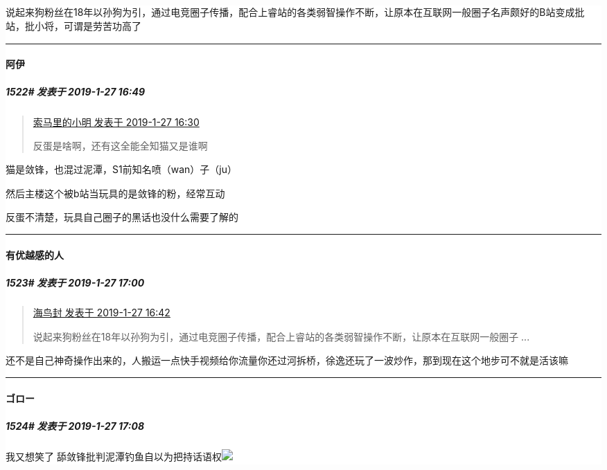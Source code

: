 

说起来狗粉丝在18年以孙狗为引，通过电竞圈子传播，配合上睿站的各类弱智操作不断，让原本在互联网一般圈子名声颇好的B站变成批站，批小将，可谓是劳苦功高了







-----

####  阿伊  
##### 1522#       发表于 2019-1-27 16:49



<blockquote><a href="httphttps://bbs.saraba1st.com/2b/forum.php?mod=redirect&amp;goto=findpost&amp;pid=42405221&amp;ptid=1789687" target="_blank">索马里的小明 发表于 2019-1-27 16:30</a>

反蛋是啥啊，还有这全能全知猫又是谁啊</blockquote>
猫是敛锋，也混过泥潭，S1前知名喷（wan）子（ju）

然后主楼这个被b站当玩具的是敛锋的粉，经常互动

反蛋不清楚，玩具自己圈子的黑话也没什么需要了解的







-----

####  有优越感的人  
##### 1523#       发表于 2019-1-27 17:00



<blockquote><a href="httphttps://bbs.saraba1st.com/2b/forum.php?mod=redirect&amp;goto=findpost&amp;pid=42405323&amp;ptid=1789687" target="_blank">海鸟封 发表于 2019-1-27 16:42</a>

说起来狗粉丝在18年以孙狗为引，通过电竞圈子传播，配合上睿站的各类弱智操作不断，让原本在互联网一般圈子 ...</blockquote>
还不是自己神奇操作出来的，人搬运一点快手视频给你流量你还过河拆桥，徐逸还玩了一波炒作，那到现在这个地步可不就是活该嘛







-----

####  ゴロー  
##### 1524#       发表于 2019-1-27 17:08




我又想笑了
舔敛锋批判泥潭钓鱼自以为把持话语权<img src="https://static.saraba1st.com/image/smiley/face2017/067.png" referrerpolicy="no-referrer">






